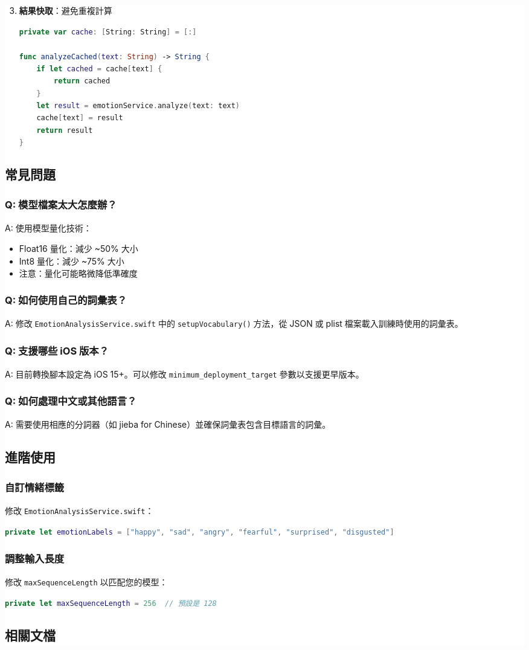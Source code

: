 3. **結果快取**：避免重複計算
   ```swift
   private var cache: [String: String] = [:]
   
   func analyzeCached(text: String) -> String {
       if let cached = cache[text] {
           return cached
       }
       let result = emotionService.analyze(text: text)
       cache[text] = result
       return result
   }
   ```

## 常見問題

### Q: 模型檔案太大怎麼辦？

A: 使用模型量化技術：
- Float16 量化：減少 ~50% 大小
- Int8 量化：減少 ~75% 大小
- 注意：量化可能略微降低準確度

### Q: 如何使用自己的詞彙表？

A: 修改 `EmotionAnalysisService.swift` 中的 `setupVocabulary()` 方法，從 JSON 或 plist 檔案載入訓練時使用的詞彙表。

### Q: 支援哪些 iOS 版本？

A: 目前轉換腳本設定為 iOS 15+。可以修改 `minimum_deployment_target` 參數以支援更早版本。

### Q: 如何處理中文或其他語言？

A: 需要使用相應的分詞器（如 jieba for Chinese）並確保詞彙表包含目標語言的詞彙。

## 進階使用

### 自訂情緒標籤

修改 `EmotionAnalysisService.swift`：

```swift
private let emotionLabels = ["happy", "sad", "angry", "fearful", "surprised", "disgusted"]
```

### 調整輸入長度

修改 `maxSequenceLength` 以匹配您的模型：

```swift
private let maxSequenceLength = 256  // 預設是 128
```

## 相關文檔
